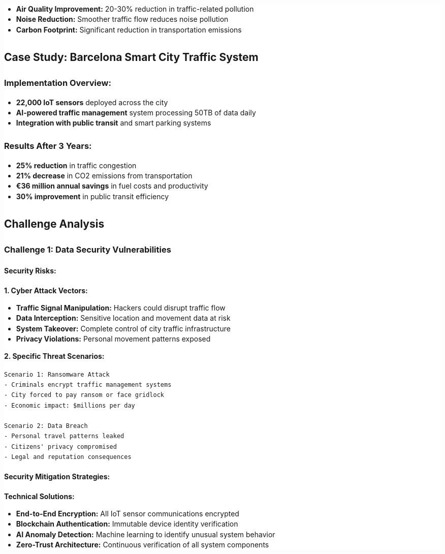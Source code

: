 - **Air Quality Improvement:** 20-30% reduction in traffic-related pollution
- **Noise Reduction:** Smoother traffic flow reduces noise pollution
- **Carbon Footprint:** Significant reduction in transportation emissions

## Case Study: Barcelona Smart City Traffic System

### Implementation Overview:

- **22,000 IoT sensors** deployed across the city
- **AI-powered traffic management** system processing 50TB of data daily
- **Integration with public transit** and smart parking systems

### Results After 3 Years:

- **25% reduction** in traffic congestion
- **21% decrease** in CO2 emissions from transportation
- **€36 million annual savings** in fuel costs and productivity
- **30% improvement** in public transit efficiency

## Challenge Analysis

### Challenge 1: Data Security Vulnerabilities

#### **Security Risks:**

**1. Cyber Attack Vectors:**

- **Traffic Signal Manipulation:** Hackers could disrupt traffic flow
- **Data Interception:** Sensitive location and movement data at risk
- **System Takeover:** Complete control of city traffic infrastructure
- **Privacy Violations:** Personal movement patterns exposed

**2. Specific Threat Scenarios:**

```
Scenario 1: Ransomware Attack
- Criminals encrypt traffic management systems
- City forced to pay ransom or face gridlock
- Economic impact: $millions per day

Scenario 2: Data Breach
- Personal travel patterns leaked
- Citizens' privacy compromised
- Legal and reputation consequences
```

#### **Security Mitigation Strategies:**

**Technical Solutions:**

- **End-to-End Encryption:** All IoT sensor communications encrypted
- **Blockchain Authentication:** Immutable device identity verification
- **AI Anomaly Detection:** Machine learning to identify unusual system behavior
- **Zero-Trust Architecture:** Continuous verification of all system components
